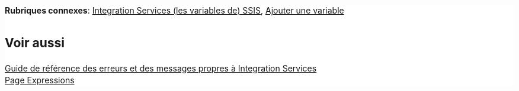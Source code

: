  **Rubriques connexes**: [Integration Services &#40;les variables de&#41; SSIS](integration-services-ssis-variables.md), [Ajouter une variable](../../2014/integration-services/add-variable.md)  
  
## <a name="see-also"></a>Voir aussi  
 [Guide de référence des erreurs et des messages propres à Integration Services](../../2014/integration-services/integration-services-error-and-message-reference.md)   
 [Page Expressions](expressions/expressions-page.md)  
  
  
